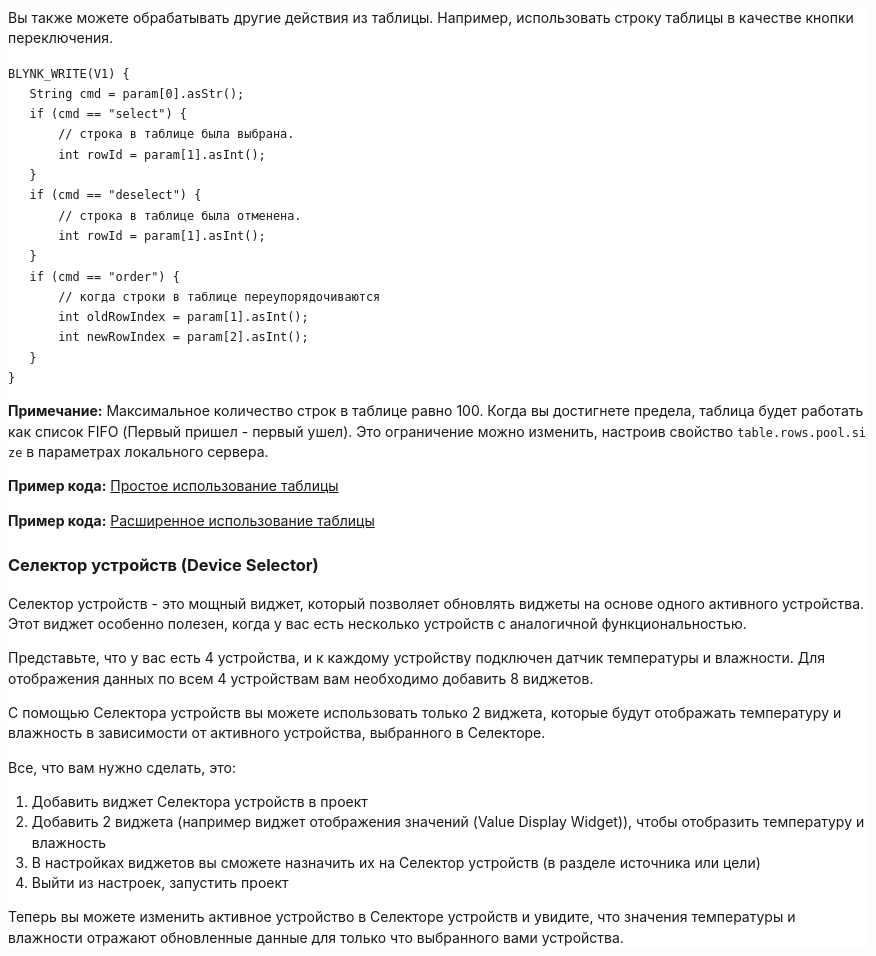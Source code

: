 Вы также можете обрабатывать другие действия из таблицы. Например, использовать строку таблицы в качестве кнопки переключения.

```text
BLYNK_WRITE(V1) {
   String cmd = param[0].asStr();
   if (cmd == "select") {
       // строка в таблице была выбрана.
       int rowId = param[1].asInt();
   }
   if (cmd == "deselect") {
       // строка в таблице была отменена.
       int rowId = param[1].asInt();
   }
   if (cmd == "order") {
       // когда строки в таблице переупорядочиваются
       int oldRowIndex = param[1].asInt();
       int newRowIndex = param[2].asInt();
   }
}
```

**Примечание:** Максимальное количество строк в таблице равно 100. Когда вы достигнете предела, таблица будет работать как список FIFO \(Первый пришел - первый ушел\). Это ограничение можно изменить, настроив свойство `table.rows.pool.size` в параметрах локального сервера.

**Пример кода:** [Простое использование таблицы](https://github.com/blynkkk/blynk-library/blob/master/examples/Widgets/Table/Table_Simple/Table_Simple.ino)

**Пример кода:** [Расширенное использование таблицы](https://github.com/blynkkk/blynk-library/blob/master/examples/Widgets/Table/Table_Advanced/Table_Advanced.ino)

### Селектор устройств \(Device Selector\)

Селектор устройств - это мощный виджет, который позволяет обновлять виджеты на основе одного активного устройства. Этот виджет особенно полезен, когда у вас есть несколько устройств с аналогичной функциональностью.

Представьте, что у вас есть 4 устройства, и к каждому устройству подключен датчик температуры и влажности. Для отображения данных по всем 4 устройствам вам необходимо добавить 8 виджетов.

С помощью Селектора устройств вы можете использовать только 2 виджета, которые будут отображать температуру и влажность в зависимости от активного устройства, выбранного в Селекторе.

Все, что вам нужно сделать, это:

1. Добавить виджет Селектора устройств в проект
2. Добавить 2 виджета \(например виджет отображения значений \(Value Display Widget\)\), чтобы отобразить температуру и влажность
3. В настройках виджетов вы сможете назначить их на Селектор устройств \(в разделе источника или цели\)
4. Выйти из настроек, запустить проект 

Теперь вы можете изменить активное устройство в Селекторе устройств и увидите, что значения температуры и влажности отражают обновленные данные для только что выбранного вами устройства.
